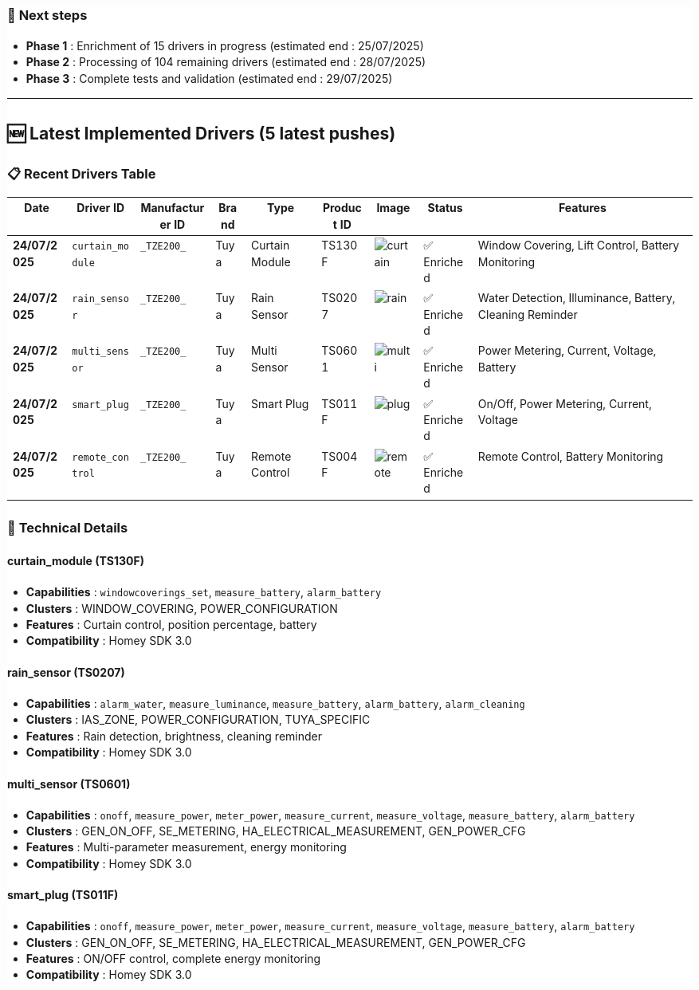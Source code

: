 ### 🚀 **Next steps**
- **Phase 1** : Enrichment of 15 drivers in progress (estimated end : 25/07/2025)
- **Phase 2** : Processing of 104 remaining drivers (estimated end : 28/07/2025)
- **Phase 3** : Complete tests and validation (estimated end : 29/07/2025)

---

## 🆕 **Latest Implemented Drivers (5 latest pushes)**

### 📋 **Recent Drivers Table**

| Date | Driver ID | Manufacturer ID | Brand | Type | Product ID | Image | Status | Features |
|------|-----------|-----------------|-------|------|------------|-------|--------|----------|
| **24/07/2025** | `curtain_module` | `_TZE200_` | Tuya | Curtain Module | TS130F | ![curtain](assets/icons/curtain.png) | ✅ Enriched | Window Covering, Lift Control, Battery Monitoring |
| **24/07/2025** | `rain_sensor` | `_TZE200_` | Tuya | Rain Sensor | TS0207 | ![rain](assets/icons/rain.png) | ✅ Enriched | Water Detection, Illuminance, Battery, Cleaning Reminder |
| **24/07/2025** | `multi_sensor` | `_TZE200_` | Tuya | Multi Sensor | TS0601 | ![multi](assets/icons/multi.png) | ✅ Enriched | Power Metering, Current, Voltage, Battery |
| **24/07/2025** | `smart_plug` | `_TZE200_` | Tuya | Smart Plug | TS011F | ![plug](assets/icons/plug.png) | ✅ Enriched | On/Off, Power Metering, Current, Voltage |
| **24/07/2025** | `remote_control` | `_TZE200_` | Tuya | Remote Control | TS004F | ![remote](assets/icons/remote.png) | ✅ Enriched | Remote Control, Battery Monitoring |

### 🔧 **Technical Details**

#### **curtain_module** (TS130F)
- **Capabilities** : `windowcoverings_set`, `measure_battery`, `alarm_battery`
- **Clusters** : WINDOW_COVERING, POWER_CONFIGURATION
- **Features** : Curtain control, position percentage, battery
- **Compatibility** : Homey SDK 3.0

#### **rain_sensor** (TS0207)
- **Capabilities** : `alarm_water`, `measure_luminance`, `measure_battery`, `alarm_battery`, `alarm_cleaning`
- **Clusters** : IAS_ZONE, POWER_CONFIGURATION, TUYA_SPECIFIC
- **Features** : Rain detection, brightness, cleaning reminder
- **Compatibility** : Homey SDK 3.0

#### **multi_sensor** (TS0601)
- **Capabilities** : `onoff`, `measure_power`, `meter_power`, `measure_current`, `measure_voltage`, `measure_battery`, `alarm_battery`
- **Clusters** : GEN_ON_OFF, SE_METERING, HA_ELECTRICAL_MEASUREMENT, GEN_POWER_CFG
- **Features** : Multi-parameter measurement, energy monitoring
- **Compatibility** : Homey SDK 3.0

#### **smart_plug** (TS011F)
- **Capabilities** : `onoff`, `measure_power`, `meter_power`, `measure_current`, `measure_voltage`, `measure_battery`, `alarm_battery`
- **Clusters** : GEN_ON_OFF, SE_METERING, HA_ELECTRICAL_MEASUREMENT, GEN_POWER_CFG
- **Features** : ON/OFF control, complete energy monitoring
- **Compatibility** : Homey SDK 3.0
